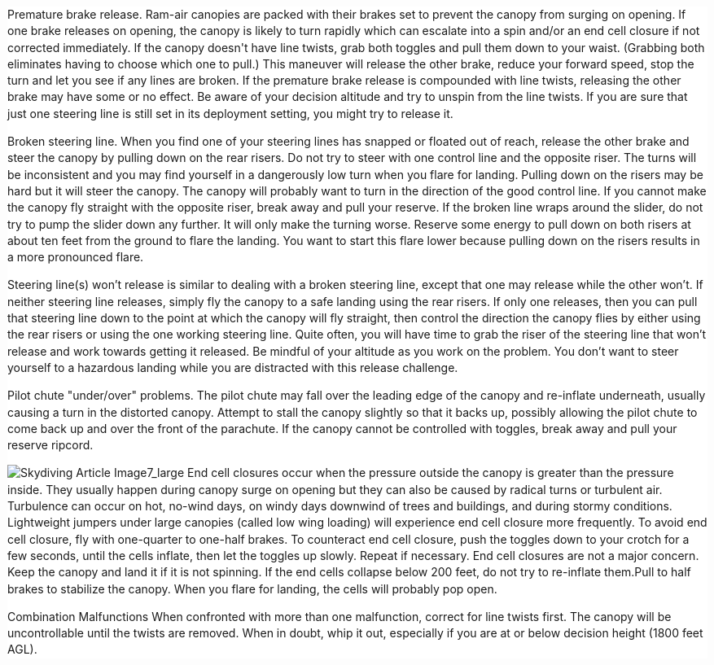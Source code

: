 Premature brake release. Ram-air canopies are packed with their brakes set to prevent the canopy from surging on opening. If one brake releases on opening, the canopy is likely to turn rapidly which can escalate into a spin and/or an end cell closure if not corrected immediately. If the canopy doesn't have line twists, grab both toggles and pull them down to your waist. (Grabbing both eliminates having to choose which one to pull.) This maneuver will release the other brake, reduce your forward speed, stop the turn and let you see if any lines are broken. If the premature brake release is compounded with line twists, releasing the other brake may have some or no effect. Be aware of your decision altitude and try to unspin from the line twists. If you are sure that just one steering line is still set in its deployment setting, you might try to release it.

Broken steering line. When you find one of your steering lines has snapped or floated out of reach, release the other brake and steer the canopy by pulling down on the rear risers. Do not try to steer with one control line and the opposite riser. The turns will be inconsistent and you may find yourself in a dangerously low turn when you flare for landing. Pulling down on the risers may be hard but it will steer the canopy. The canopy will probably want to turn in the direction of the good control line. If you cannot make the canopy fly straight with the opposite riser, break away and pull your reserve. If the broken line wraps around the slider, do not try to pump the slider down any further. It will only make the turning worse. Reserve some energy to pull down on both risers at about ten feet from the ground to flare the landing. You want to start this flare lower because pulling down on the risers results in a more pronounced flare.

Steering line(s) won’t release is similar to dealing with a broken steering line, except that one may release while the other won’t. If neither steering line releases, simply fly the canopy to a safe landing using the rear risers. If only one releases, then you can pull that steering line down to the point at which the canopy will fly straight, then control the direction the canopy flies by either using the rear risers or using the one working steering line. Quite often, you will have time to grab the riser of the steering line that won’t release and work towards getting it released. Be mindful of your altitude as you work on the problem. You don’t want to steer yourself to a hazardous landing while you are distracted with this release challenge.

Pilot chute "under/over" problems. The pilot chute may fall over the leading edge of the canopy and re-inflate underneath, usually causing a turn in the distorted canopy. Attempt to stall the canopy slightly so that it backs up, possibly allowing the pilot chute to come back up and over the front of the parachute. If the canopy cannot be controlled with toggles, break away and pull your reserve ripcord.

![Skydiving Article Image7_large](http://www.dropzone.com/images/safety/3/7533-large_l.jpg)
End cell closures occur when the pressure outside the canopy is greater than the pressure inside. They usually happen during canopy surge on opening but they can also be caused by radical turns or turbulent air. Turbulence can occur on hot, no-wind days, on windy days downwind of trees and buildings, and during stormy conditions. Lightweight jumpers under large canopies (called low wing loading) will experience end cell closure more frequently. To avoid end cell closure, fly with one-quarter to one-half brakes. To counteract end cell closure, push the toggles down to your crotch for a few seconds, until the cells inflate, then let the toggles up slowly. Repeat if necessary. End cell closures are not a major concern. Keep the canopy and land it if it is not spinning. If the end cells collapse below 200 feet, do not try to re-inflate them.Pull to half brakes to stabilize the canopy. When you flare for landing, the cells will probably pop open.

Combination Malfunctions
When confronted with more than one malfunction, correct for line twists first. The canopy will be uncontrollable until the twists are removed. When in doubt, whip it out, especially if you are at or below decision height (1800 feet AGL).
